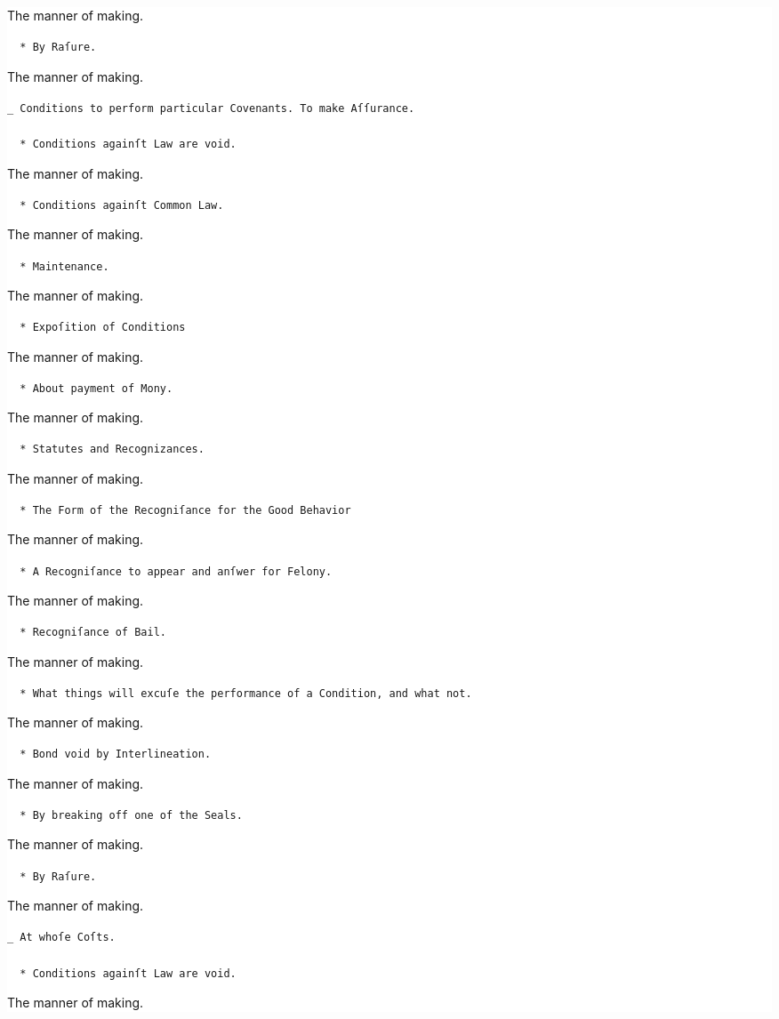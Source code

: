 The manner of making.

      * By Raſure.

The manner of making.

    _ Conditions to perform particular Covenants. To make Aſſurance.

      * Conditions againſt Law are void.

The manner of making.

      * Conditions againſt Common Law.

The manner of making.

      * Maintenance.

The manner of making.

      * Expoſition of Conditions

The manner of making.

      * About payment of Mony.

The manner of making.

      * Statutes and Recognizances.

The manner of making.

      * The Form of the Recogniſance for the Good Behavior

The manner of making.

      * A Recogniſance to appear and anſwer for Felony.

The manner of making.

      * Recogniſance of Bail.

The manner of making.

      * What things will excuſe the performance of a Condition, and what not.

The manner of making.

      * Bond void by Interlineation.

The manner of making.

      * By breaking off one of the Seals.

The manner of making.

      * By Raſure.

The manner of making.

    _ At whoſe Coſts.

      * Conditions againſt Law are void.

The manner of making.
